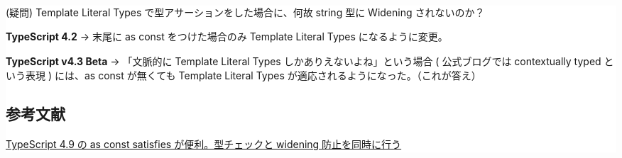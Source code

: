 (疑問)
Template Literal Types で型アサーションをした場合に、何故 string 型に Widening されないのか？

**TypeScript 4.2**
-> 末尾に as const をつけた場合のみ Template Literal Types になるように変更。

**TypeScript v4.3 Beta**
-> 「文脈的に Template Literal Types しかありえないよね」という場合 ( 公式ブログでは contextually typed という表現 ) には、as const が無くても Template Literal Types が適応されるようになった。（これが答え）

## 参考文献

[TypeScript 4.9 の as const satisfies が便利。型チェックと widening 防止を同時に行う](https://zenn.dev/moneyforward/articles/typescript-as-const-satisfies)
